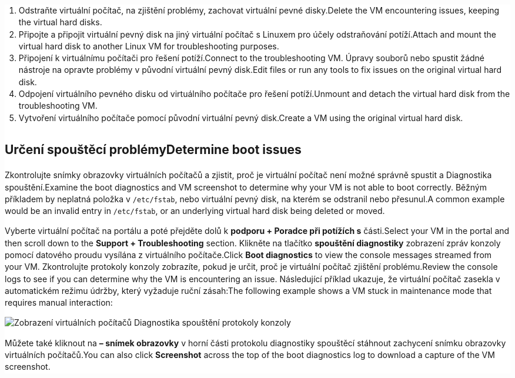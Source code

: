 1. <span data-ttu-id="5b92e-109">Odstraňte virtuální počítač, na zjištění problémy, zachovat virtuální pevné disky.</span><span class="sxs-lookup"><span data-stu-id="5b92e-109">Delete the VM encountering issues, keeping the virtual hard disks.</span></span>
2. <span data-ttu-id="5b92e-110">Připojte a připojit virtuální pevný disk na jiný virtuální počítač s Linuxem pro účely odstraňování potíží.</span><span class="sxs-lookup"><span data-stu-id="5b92e-110">Attach and mount the virtual hard disk to another Linux VM for troubleshooting purposes.</span></span>
3. <span data-ttu-id="5b92e-111">Připojení k virtuálnímu počítači pro řešení potíží.</span><span class="sxs-lookup"><span data-stu-id="5b92e-111">Connect to the troubleshooting VM.</span></span> <span data-ttu-id="5b92e-112">Úpravy souborů nebo spustit žádné nástroje na opravte problémy v původní virtuální pevný disk.</span><span class="sxs-lookup"><span data-stu-id="5b92e-112">Edit files or run any tools to fix issues on the original virtual hard disk.</span></span>
4. <span data-ttu-id="5b92e-113">Odpojení virtuálního pevného disku od virtuálního počítače pro řešení potíží.</span><span class="sxs-lookup"><span data-stu-id="5b92e-113">Unmount and detach the virtual hard disk from the troubleshooting VM.</span></span>
5. <span data-ttu-id="5b92e-114">Vytvoření virtuálního počítače pomocí původní virtuální pevný disk.</span><span class="sxs-lookup"><span data-stu-id="5b92e-114">Create a VM using the original virtual hard disk.</span></span>


## <a name="determine-boot-issues"></a><span data-ttu-id="5b92e-115">Určení spouštěcí problémy</span><span class="sxs-lookup"><span data-stu-id="5b92e-115">Determine boot issues</span></span>
<span data-ttu-id="5b92e-116">Zkontrolujte snímky obrazovky virtuálních počítačů a zjistit, proč je virtuální počítač není možné správně spustit a Diagnostika spouštění.</span><span class="sxs-lookup"><span data-stu-id="5b92e-116">Examine the boot diagnostics and VM screenshot to determine why your VM is not able to boot correctly.</span></span> <span data-ttu-id="5b92e-117">Běžným příkladem by neplatná položka v `/etc/fstab`, nebo virtuální pevný disk, na kterém se odstranil nebo přesunul.</span><span class="sxs-lookup"><span data-stu-id="5b92e-117">A common example would be an invalid entry in `/etc/fstab`, or an underlying virtual hard disk being deleted or moved.</span></span>

<span data-ttu-id="5b92e-118">Vyberte virtuální počítač na portálu a poté přejděte dolů k **podporu + Poradce při potížích s** části.</span><span class="sxs-lookup"><span data-stu-id="5b92e-118">Select your VM in the portal and then scroll down to the **Support + Troubleshooting** section.</span></span> <span data-ttu-id="5b92e-119">Klikněte na tlačítko **spouštění diagnostiky** zobrazení zpráv konzoly pomocí datového proudu vysílána z virtuálního počítače.</span><span class="sxs-lookup"><span data-stu-id="5b92e-119">Click **Boot diagnostics** to view the console messages streamed from your VM.</span></span> <span data-ttu-id="5b92e-120">Zkontrolujte protokoly konzoly zobrazíte, pokud je určit, proč je virtuální počítač zjištění problému.</span><span class="sxs-lookup"><span data-stu-id="5b92e-120">Review the console logs to see if you can determine why the VM is encountering an issue.</span></span> <span data-ttu-id="5b92e-121">Následující příklad ukazuje, že virtuální počítač zasekla v automatickém režimu údržby, který vyžaduje ruční zásah:</span><span class="sxs-lookup"><span data-stu-id="5b92e-121">The following example shows a VM stuck in maintenance mode that requires manual interaction:</span></span>

![Zobrazení virtuálních počítačů Diagnostika spouštění protokoly konzoly](./media/troubleshoot-recovery-disks-portal/boot-diagnostics-error.png)

<span data-ttu-id="5b92e-123">Můžete také kliknout na **– snímek obrazovky** v horní části protokolu diagnostiky spouštěcí stáhnout zachycení snímku obrazovky virtuálních počítačů.</span><span class="sxs-lookup"><span data-stu-id="5b92e-123">You can also click **Screenshot** across the top of the boot diagnostics log to download a capture of the VM screenshot.</span></span>
